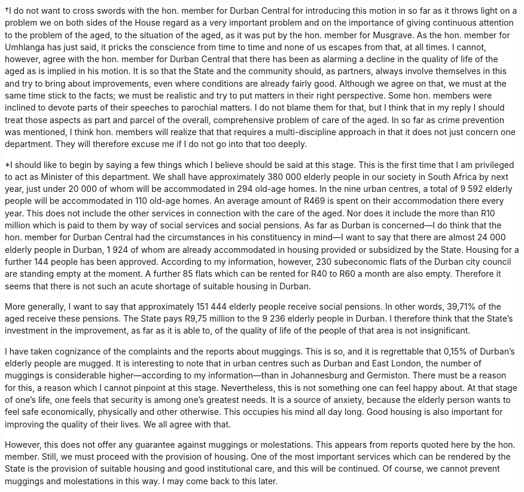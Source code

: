 <p>†I do not want to cross swords with the hon. member for Durban Central for introducing this motion in so far as it throws light on a problem we on both sides of the House regard as a very important problem and on the importance of giving continuous attention to the problem of the aged, to the situation of the aged, as it was put by the hon. member for Musgrave. As the hon. member for Umhlanga has just said, it pricks the conscience from time to time and none of us escapes from that, at all times. I cannot, however, agree with the hon. member for Durban Central that there has been as alarming a decline in the quality of life of the aged as is implied in his motion. It is so that the State and the community should, as partners, always involve themselves in this and try to bring about improvements, even where conditions are already fairly good. Although we agree on that, we must at the same time stick to the facts; we must be realistic and try to put matters in their right perspective. Some hon. members were inclined to devote parts of their speeches to parochial matters. I do not blame them for that, but I think that in my reply I should treat those aspects as part and parcel of the overall, comprehensive problem of care of the aged. In so far as crime prevention was mentioned, I think hon. members will realize that that requires a multi-discipline approach in that it does not just concern one department. They will therefore excuse me if I do not go into that too deeply.</p>

<p>*I should like to begin by saying a few things which I believe should be said at this stage. This is the first time that I am privileged to act as Minister of this department. We shall have approximately 380 000 elderly people in our society in South Africa by next year, just under 20 000 of whom will be accommodated in 294 old-age homes. In the nine urban centres, a total of 9 592 elderly people will be accommodated in 110 old-age homes. An average amount of R469 is spent on their accommodation there every year. This does not include the other services in connection with the care of the aged. Nor does it include the more than R10 million which is paid to them by way of social services and social pensions. As far as Durban is concerned&#x2014;I do think that the hon. member for Durban Central had the circumstances in his constituency in mind&#x2014;I want to say that there are almost 24 000 elderly people in Durban, 1 924 of whom are already accommodated in housing provided or subsidized by the State. Housing for a further 144 people has been approved. According to my information, however, 230 subeconomic flats of the Durban city council are standing empty at the moment. A further 85 flats which can be rented for R40 to R60 a month are also empty. Therefore it seems that there is not such an acute shortage of suitable housing in Durban.</p>

<p>More generally, I want to say that approximately 151 444 elderly people receive social pensions. In other words, 39,71% of the aged receive these pensions. The State pays R9,75 million to the 9 236 elderly people in Durban. I therefore think that the State&#x2019;s investment in the improvement, as far as it is able to, of the quality of life of the people of that area is not insignificant.</p>

<p>I have taken cognizance of the complaints and the reports about muggings. This is so, and it is regrettable that 0,15% of Durban&#x2019;s elderly people are mugged. It is interesting to note that in urban centres such as Durban and East London, the number of muggings is considerable higher&#x2014;according to my information&#x2014;than in Johannesburg and Germiston. There must be a reason for this, a reason which I cannot pinpoint at this stage. Nevertheless, this is not something one can feel happy about. At that stage of one&#x2019;s life, one feels that security is among one&#x2019;s greatest needs. It is a source of anxiety, because the elderly person wants to feel safe economically, physically and other otherwise. This occupies his mind all day long. Good housing is also important for improving the quality of their lives. We all agree with that.</p>

<p>However, this does not offer any guarantee against muggings or molestations. This appears from reports quoted here by the hon. <span class="col_2171-2172" refersTo="page_1107"/>member. Still, we must proceed with the provision of housing. One of the most important services which can be rendered by the State is the provision of suitable housing and good institutional care, and this will be continued. Of course, we cannot prevent muggings and molestations in this way. I may come back to this later.</p>
